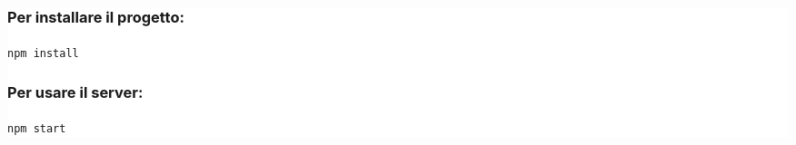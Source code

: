 ### Per installare il progetto:
```bash
npm install
```

### Per usare il server:
```bash
npm start
```
